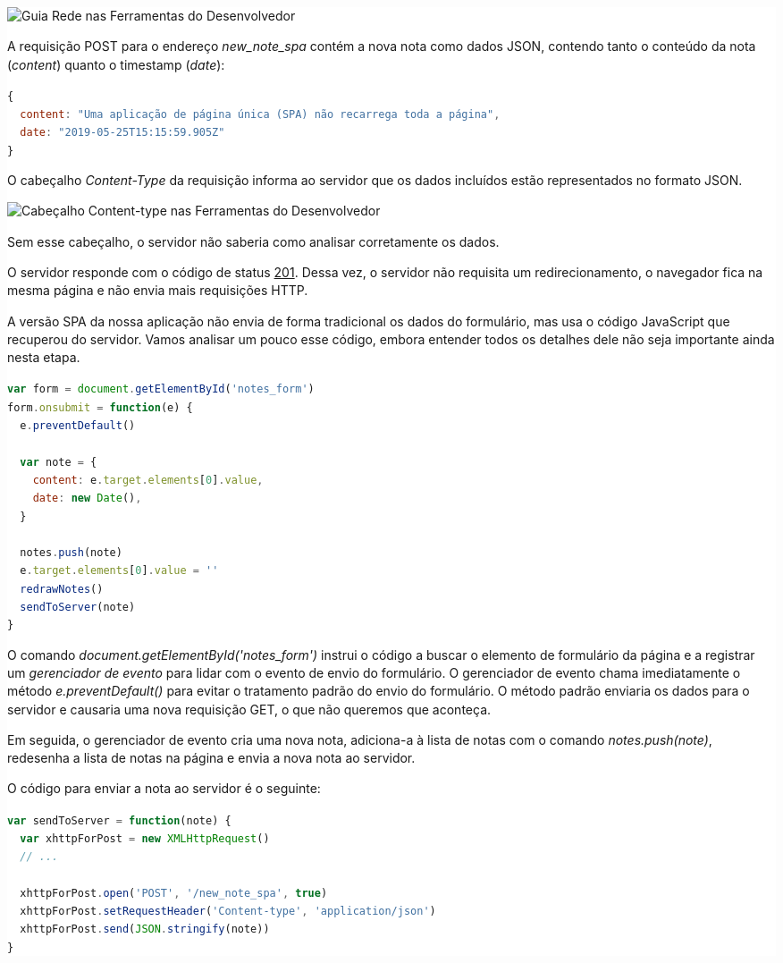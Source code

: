 ![Guia Rede nas Ferramentas do Desenvolvedor](../../images/0/26e.png)

A requisição POST para o endereço <i>new\_note\_spa</i> contém a nova nota como dados JSON, contendo tanto o conteúdo da nota (<i>content</i>) quanto o timestamp (<i>date</i>):

```js
{
  content: "Uma aplicação de página única (SPA) não recarrega toda a página",
  date: "2019-05-25T15:15:59.905Z"
}
```

O cabeçalho <i>Content-Type</i> da requisição informa ao servidor que os dados incluídos estão representados no formato JSON.

![Cabeçalho Content-type nas Ferramentas do Desenvolvedor](../../images/0/27e.png)

Sem esse cabeçalho, o servidor não saberia como analisar corretamente os dados.

O servidor responde com o código de status [201](https://httpstatuses.com/201). Dessa vez, o servidor não requisita um redirecionamento, o navegador fica na mesma página e não envia mais requisições HTTP.

A versão SPA da nossa aplicação não envia de forma tradicional os dados do formulário, mas usa o código JavaScript que recuperou do servidor. Vamos analisar um pouco esse código, embora entender todos os detalhes dele não seja importante ainda nesta etapa.

```js
var form = document.getElementById('notes_form')
form.onsubmit = function(e) {
  e.preventDefault()

  var note = {
    content: e.target.elements[0].value,
    date: new Date(),
  }

  notes.push(note)
  e.target.elements[0].value = ''
  redrawNotes()
  sendToServer(note)
}
```

O comando <em>document.getElementById('notes\_form')</em> instrui o código a buscar o elemento de formulário da página e a registrar um <i>gerenciador de evento</i> para lidar com o evento de envio do formulário. O gerenciador de evento chama imediatamente o método <em>e.preventDefault()</em> para evitar o tratamento padrão do envio do formulário. O método padrão enviaria os dados para o servidor e causaria uma nova requisição GET, o que não queremos que aconteça.

Em seguida, o gerenciador de evento cria uma nova nota, adiciona-a à lista de notas com o comando <em>notes.push(note)</em>, redesenha a lista de notas na página e envia a nova nota ao servidor.

O código para enviar a nota ao servidor é o seguinte:

```js
var sendToServer = function(note) {
  var xhttpForPost = new XMLHttpRequest()
  // ...

  xhttpForPost.open('POST', '/new_note_spa', true)
  xhttpForPost.setRequestHeader('Content-type', 'application/json')
  xhttpForPost.send(JSON.stringify(note))
}
```
